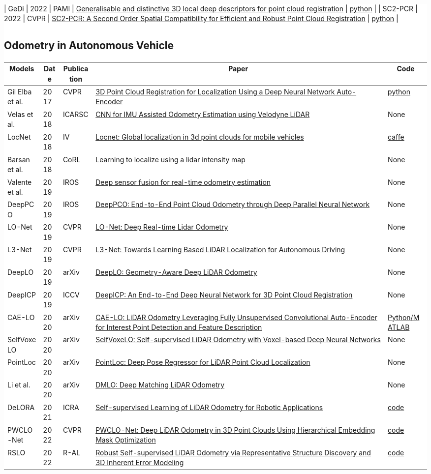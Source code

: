 | GeDi | 2022 | PAMI | [Generalisable and distinctive 3D local deep descriptors for point cloud registration](https://arxiv.org/pdf/2105.10382.pdf) | [python](https://github.com/fabiopoiesi/gedi) |
| SC2-PCR | 2022 | CVPR | [SC2-PCR: A Second Order Spatial Compatibility for Efficient and Robust Point Cloud Registration](https://arxiv.org/pdf/2203.14453v1.pdf) | [python](https://github.com/zhichen902/sc2-pcr) |


## Odometry in Autonomous Vehicle
| Models   |Date| Publication| Paper | Code |
|----------|----|------------|------|---|
| Gil Elba et al. | 2017 | CVPR | [3D Point Cloud Registration for Localization Using a Deep Neural Network Auto-Encoder](https://ieeexplore.ieee.org/document/8099748) | [python](https://github.com/gilbaz/LORAX) |
| Velas et al. | 2018 | ICARSC | [CNN for IMU Assisted Odometry Estimation using Velodyne LiDAR](https://arxiv.org/abs/1712.06352) | None |
| LocNet | 2018 | IV | [Locnet: Global localization in 3d point clouds for mobile vehicles](https://arxiv.org/abs/1712.02165) | [caffe](https://github.com/ZJUYH/LocNet_caffe) |
| Barsan et al. | 2018 | CoRL | [Learning to localize using a lidar intensity map](http://proceedings.mlr.press/v87/barsan18a/barsan18a.pdf) | None |
| Valente et al. | 2019 | IROS | [Deep sensor fusion for real-time odometry estimation](https://ieeexplore.ieee.org/document/8967803) | None |
| DeepPCO | 2019 | IROS | [DeepPCO: End-to-End Point Cloud Odometry through Deep Parallel Neural Network](https://arxiv.org/abs/1910.11088) | None |
| LO-Net | 2019 | CVPR | [LO-Net: Deep Real-time Lidar Odometry](https://arxiv.org/abs/1904.08242) | None |
| L3-Net| 2019 | CVPR | [L3-Net: Towards Learning Based LiDAR Localization for Autonomous Driving](https://ieeexplore.ieee.org/document/8954371/references) | None |
|DeepLO | 2019 | arXiv | [DeepLO: Geometry-Aware Deep LiDAR Odometry](https://arxiv.org/pdf/1902.10562.pdf) | None |
| DeepICP | 2019 | ICCV | [DeepICP: An End-to-End Deep Neural Network for 3D Point Cloud Registration](https://arxiv.org/pdf/1905.04153.pdf) | None |
| CAE-LO | 2020 | arXiv | [CAE-LO: LiDAR Odometry Leveraging Fully Unsupervised Convolutional Auto-Encoder for Interest Point Detection and Feature Description](https://arxiv.org/abs/2001.01354) | [Python/MATLAB](https://github.com/SRainGit/CAE-LO) |
| SelfVoxeLO | 2020 | arXiv | [SelfVoxeLO: Self-supervised LiDAR Odometry with Voxel-based Deep Neural Networks](https://arxiv.org/abs/2010.09343) | None |
| PointLoc | 2020 | arXiv | [PointLoc: Deep Pose Regressor for LiDAR Point Cloud Localization](https://arxiv.org/abs/2003.02392?context=cs.RO) | None |
| Li et al. | 2020 | arXiv | [DMLO: Deep Matching LiDAR Odometry](https://arxiv.org/pdf/2004.03796.pdf) | None |
|DeLORA| 2021 | ICRA | [Self-supervised Learning of LiDAR Odometry for Robotic Applications](https://arxiv.org/pdf/2011.05418.pdf) | [code](https://github.com/leggedrobotics/DeLORA) |
|PWCLO-Net| 2022 | CVPR | [PWCLO-Net: Deep LiDAR Odometry in 3D Point Clouds Using Hierarchical Embedding Mask Optimization](https://openaccess.thecvf.com/content/CVPR2021/papers/Wang_PWCLO-Net_Deep_LiDAR_Odometry_in_3D_Point_Clouds_Using_Hierarchical_CVPR_2021_paper.pdf) | [code](https://github.com/IRMVLab/PWCLONet) |
|RSLO| 2022 | R-AL | [Robust Self-supervised LiDAR Odometry via Representative Structure Discovery and 3D Inherent Error Modeling](https://arxiv.org/pdf/2202.13353.pdf) | [code](https://github.com/DecaYale/RSLO) |


